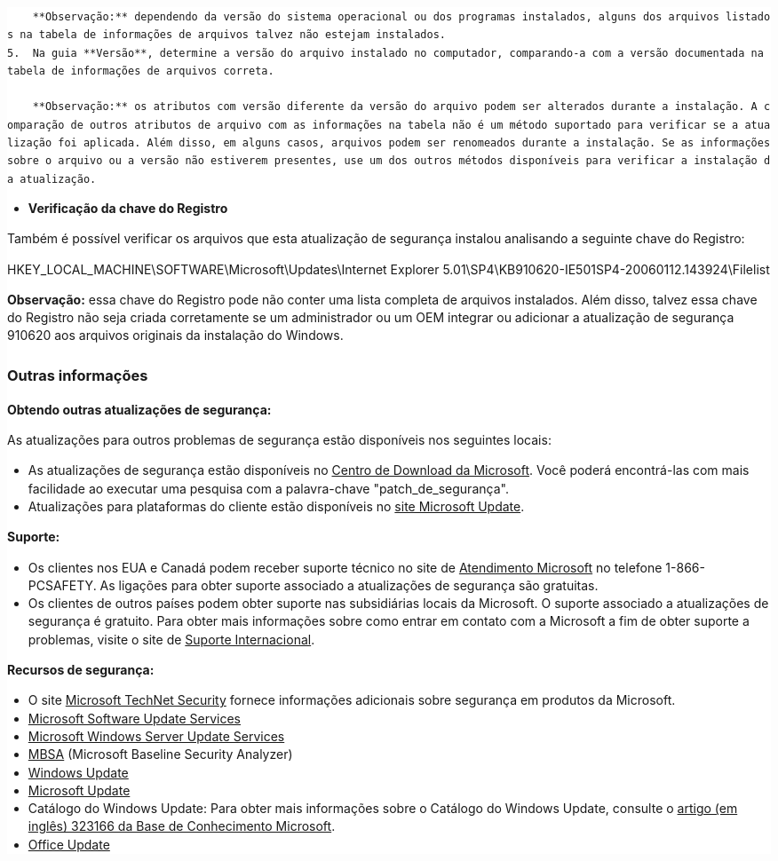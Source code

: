         **Observação:** dependendo da versão do sistema operacional ou dos programas instalados, alguns dos arquivos listados na tabela de informações de arquivos talvez não estejam instalados.
    5.  Na guia **Versão**, determine a versão do arquivo instalado no computador, comparando-a com a versão documentada na tabela de informações de arquivos correta.  

        **Observação:** os atributos com versão diferente da versão do arquivo podem ser alterados durante a instalação. A comparação de outros atributos de arquivo com as informações na tabela não é um método suportado para verificar se a atualização foi aplicada. Além disso, em alguns casos, arquivos podem ser renomeados durante a instalação. Se as informações sobre o arquivo ou a versão não estiverem presentes, use um dos outros métodos disponíveis para verificar a instalação da atualização.

-   **Verificação da chave do Registro**

Também é possível verificar os arquivos que esta atualização de segurança instalou analisando a seguinte chave do Registro:

HKEY\_LOCAL\_MACHINE\\SOFTWARE\\Microsoft\\Updates\\Internet Explorer 5.01\\SP4\\KB910620-IE501SP4-20060112.143924\\Filelist

**Observação:** essa chave do Registro pode não conter uma lista completa de arquivos instalados. Além disso, talvez essa chave do Registro não seja criada corretamente se um administrador ou um OEM integrar ou adicionar a atualização de segurança 910620 aos arquivos originais da instalação do Windows.

### Outras informações

**Obtendo outras atualizações de segurança:**

As atualizações para outros problemas de segurança estão disponíveis nos seguintes locais:

-   As atualizações de segurança estão disponíveis no [Centro de Download da Microsoft](http://go.microsoft.com/fwlink/?linkid=21129). Você poderá encontrá-las com mais facilidade ao executar uma pesquisa com a palavra-chave "patch\_de\_segurança".
-   Atualizações para plataformas do cliente estão disponíveis no [site Microsoft Update](http://update.microsoft.com/microsoftupdate/).

**Suporte:**

-   Os clientes nos EUA e Canadá podem receber suporte técnico no site de [Atendimento Microsoft](http://go.microsoft.com/fwlink/?linkid=21131) no telefone 1-866-PCSAFETY. As ligações para obter suporte associado a atualizações de segurança são gratuitas.
-   Os clientes de outros países podem obter suporte nas subsidiárias locais da Microsoft. O suporte associado a atualizações de segurança é gratuito. Para obter mais informações sobre como entrar em contato com a Microsoft a fim de obter suporte a problemas, visite o site de [Suporte Internacional](http://go.microsoft.com/fwlink/?linkid=21155).

**Recursos de segurança:**

-   O site [Microsoft TechNet Security](http://www.microsoft.com/brasil/technet/seguranca) fornece informações adicionais sobre segurança em produtos da Microsoft.
-   [Microsoft Software Update Services](http://www.microsoft.com/brasil/technet/seguranca/sus/)
-   [Microsoft Windows Server Update Services](http://www.microsoft.com/brasil/technet/seguranca/wsus/default.mspx)
-   [MBSA](http://www.microsoft.com/brasil/technet/seguranca/mbsa/) (Microsoft Baseline Security Analyzer)
-   [Windows Update](http://go.microsoft.com/fwlink/?linkid=21130)
-   [Microsoft Update](http://update.microsoft.com/microsoftupdate)
-   Catálogo do Windows Update: Para obter mais informações sobre o Catálogo do Windows Update, consulte o [artigo (em inglês) 323166 da Base de Conhecimento Microsoft](http://support.microsoft.com/kb/323166).
-   [Office Update](http://go.microsoft.com/fwlink/?linkid=21135)
